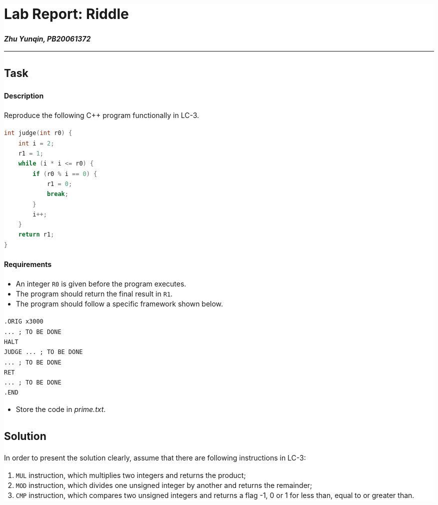 # Lab Report: Riddle
***Zhu Yunqin, PB20061372***

---

## Task

#### Description

Reproduce the following C++ program functionally in LC-3.

```cpp
int judge(int r0) {
    int i = 2;
    r1 = 1;
    while (i * i <= r0) {
        if (r0 % i == 0) {
            r1 = 0;
            break;
        }
        i++;
    }
    return r1;
}
```

#### Requirements

- An integer `R0` is given before the program executes.
- The program should return the final result in `R1`.
- The program should follow a specific framework shown below.
```text
.ORIG x3000
... ; TO BE DONE
HALT
JUDGE ... ; TO BE DONE
... ; TO BE DONE
RET
... ; TO BE DONE
.END
```
- Store the code in *prime.txt*.

## Solution

In order to present the solution clearly, assume that there are following instructions in LC-3:

1. `MUL` instruction, which multiplies two integers and returns the product;
2. `MOD` instruction, which divides one unsigned integer by another and returns the remainder;
3. `CMP` instruction, which compares two unsigned integers and returns a flag -1, 0 or 1 for less than, equal to or greater than.
